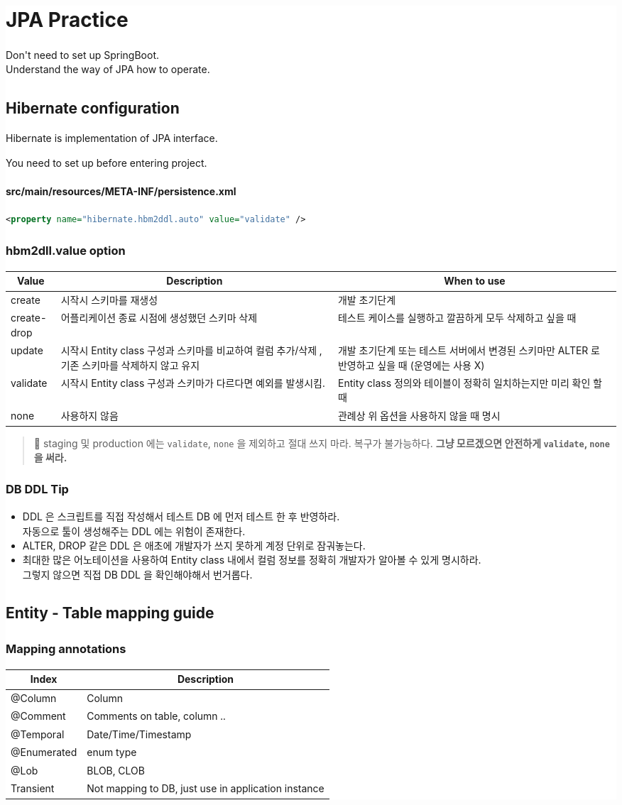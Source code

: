# JPA Practice
Don't need to set up SpringBoot. \
Understand the way of JPA how to operate.

## Hibernate configuration
Hibernate is implementation of JPA interface. 

You need to set up before entering project.

#### src/main/resources/META-INF/persistence.xml
```xml
<property name="hibernate.hbm2ddl.auto" value="validate" />
```

### hbm2dll.value option

| Value       | Description                                                  | When to use                                                |
|-------------|--------------------------------------------------------------|------------------------------------------------------------|
| create      | 시작시 스키마를 재생성                                                 | 개발 초기단계                                                    |
| create-drop | 어플리케이션 종료 시점에 생성했던 스키마 삭제                                    | 테스트 케이스를 실행하고 깔끔하게 모두 삭제하고 싶을 때                            |
| update      | 시작시 Entity class 구성과 스키마를 비교하여 컬럼 추가/삭제 , 기존 스키마를 삭제하지 않고 유지 | 개발 초기단계 또는 테스트 서버에서 변경된 스키마만 ALTER 로 반영하고 싶을 때 (운영에는 사용 X) |
| validate    | 시작시 Entity class 구성과 스키마가 다르다면 예외를 발생시킴.                     | Entity class 정의와 테이블이 정확히 일치하는지만 미리 확인 할 때                 |
| none        | 사용하지 않음                                                      | 관례상 위 옵션을 사용하지 않을 때 명시                                     |  

> 📝 staging 및 production 에는 `validate`, `none` 을 제외하고 절대 쓰지 마라.
> 복구가 불가능하다.
> **그냥 모르겠으면 안전하게 `validate`, `none` 을 써라.**

### DB DDL Tip 
- DDL 은 스크립트를 직접 작성해서 테스트 DB 에 먼저 테스트 한 후 반영하라. \
자동으로 툴이 생성해주는 DDL 에는 위험이 존재한다.
- ALTER, DROP 같은 DDL 은 애초에 개발자가 쓰지 못하게 계정 단위로 잠궈놓는다.
- 최대한 많은 어노테이션을 사용하여 Entity class 내에서 컬럼 정보를 정확히 개발자가 알아볼 수 있게 명시하라. \
그렇지 않으면 직접 DB DDL 을 확인해야해서 번거롭다.

## Entity - Table mapping guide

### Mapping annotations
| Index       | Description                                         |
|-------------|-----------------------------------------------------|
| @Column     | Column                                              |
| @Comment    | Comments on table, column ..                        |
| @Temporal   | Date/Time/Timestamp                                 |
| @Enumerated | enum type                                           |
| @Lob        | BLOB, CLOB                                          |
| Transient   | Not mapping to DB, just use in application instance |
